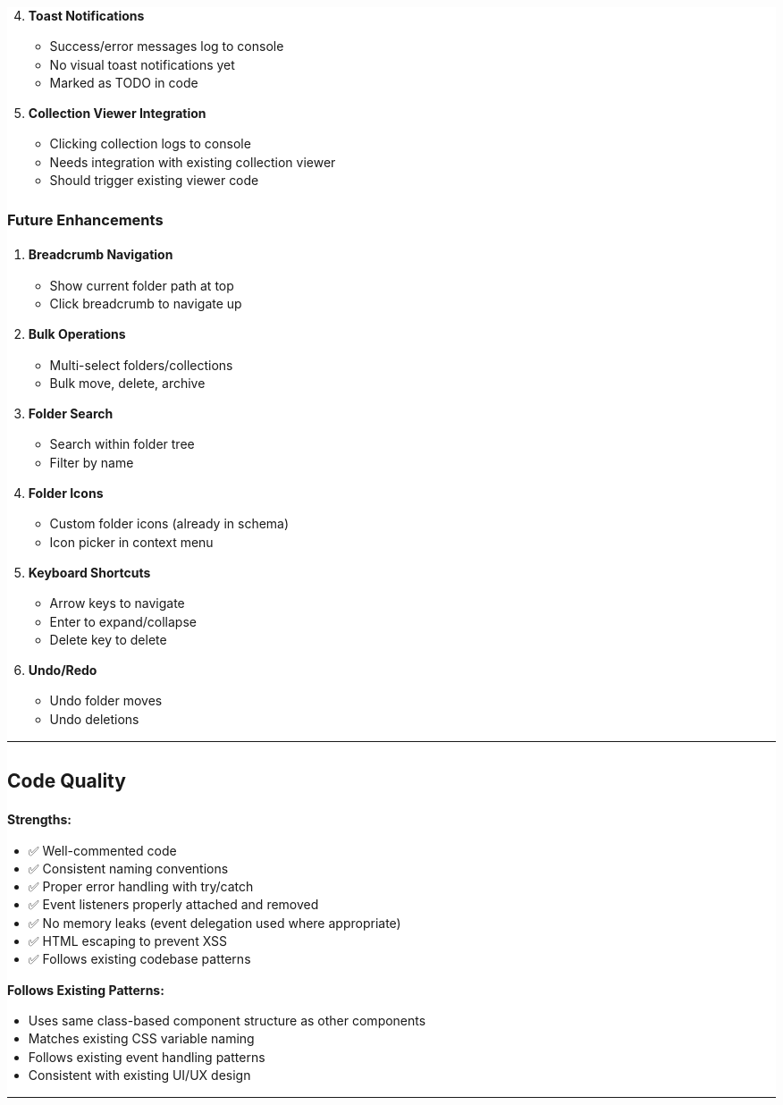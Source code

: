4. **Toast Notifications**
   - Success/error messages log to console
   - No visual toast notifications yet
   - Marked as TODO in code

5. **Collection Viewer Integration**
   - Clicking collection logs to console
   - Needs integration with existing collection viewer
   - Should trigger existing viewer code

### Future Enhancements

1. **Breadcrumb Navigation**
   - Show current folder path at top
   - Click breadcrumb to navigate up

2. **Bulk Operations**
   - Multi-select folders/collections
   - Bulk move, delete, archive

3. **Folder Search**
   - Search within folder tree
   - Filter by name

4. **Folder Icons**
   - Custom folder icons (already in schema)
   - Icon picker in context menu

5. **Keyboard Shortcuts**
   - Arrow keys to navigate
   - Enter to expand/collapse
   - Delete key to delete

6. **Undo/Redo**
   - Undo folder moves
   - Undo deletions

---

## Code Quality

**Strengths:**
- ✅ Well-commented code
- ✅ Consistent naming conventions
- ✅ Proper error handling with try/catch
- ✅ Event listeners properly attached and removed
- ✅ No memory leaks (event delegation used where appropriate)
- ✅ HTML escaping to prevent XSS
- ✅ Follows existing codebase patterns

**Follows Existing Patterns:**
- Uses same class-based component structure as other components
- Matches existing CSS variable naming
- Follows existing event handling patterns
- Consistent with existing UI/UX design

---